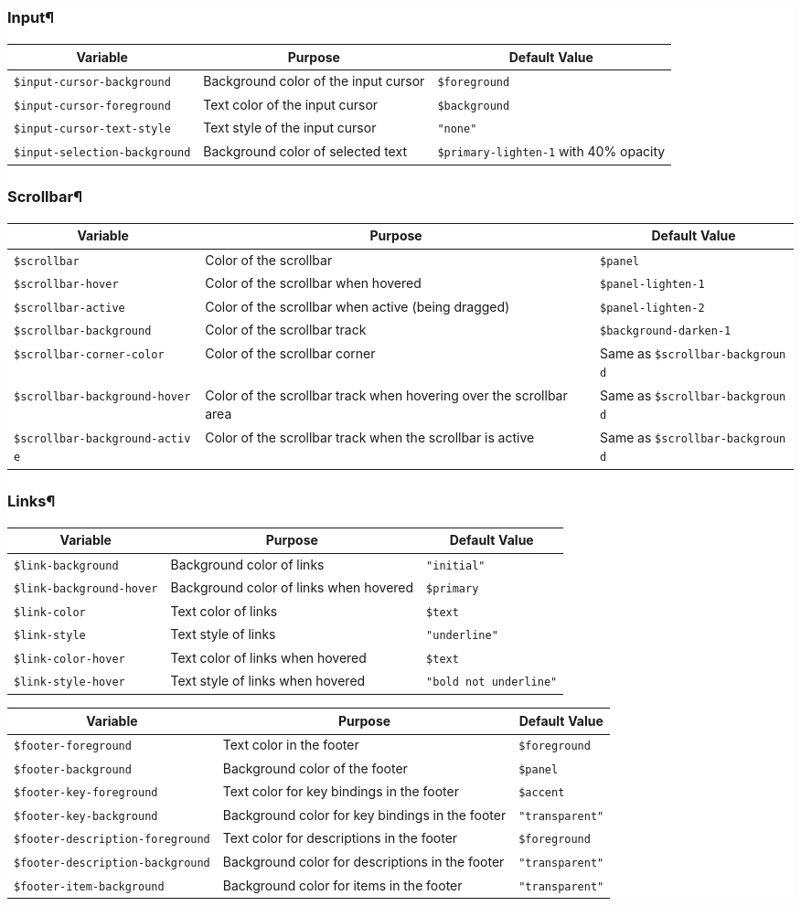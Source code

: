 ### Input¶

| Variable | Purpose | Default Value |
| --- | --- | --- |
| `$input-cursor-background` | Background color of the input cursor | `$foreground` |
| `$input-cursor-foreground` | Text color of the input cursor | `$background` |
| `$input-cursor-text-style` | Text style of the input cursor | `"none"` |
| `$input-selection-background` | Background color of selected text | `$primary-lighten-1` with 40% opacity |

### Scrollbar¶

| Variable | Purpose | Default Value |
| --- | --- | --- |
| `$scrollbar` | Color of the scrollbar | `$panel` |
| `$scrollbar-hover` | Color of the scrollbar when hovered | `$panel-lighten-1` |
| `$scrollbar-active` | Color of the scrollbar when active (being dragged) | `$panel-lighten-2` |
| `$scrollbar-background` | Color of the scrollbar track | `$background-darken-1` |
| `$scrollbar-corner-color` | Color of the scrollbar corner | Same as `$scrollbar-background` |
| `$scrollbar-background-hover` | Color of the scrollbar track when hovering over the scrollbar area | Same as `$scrollbar-background` |
| `$scrollbar-background-active` | Color of the scrollbar track when the scrollbar is active | Same as `$scrollbar-background` |

### Links¶

| Variable | Purpose | Default Value |
| --- | --- | --- |
| `$link-background` | Background color of links | `"initial"` |
| `$link-background-hover` | Background color of links when hovered | `$primary` |
| `$link-color` | Text color of links | `$text` |
| `$link-style` | Text style of links | `"underline"` |
| `$link-color-hover` | Text color of links when hovered | `$text` |
| `$link-style-hover` | Text style of links when hovered | `"bold not underline"` |

| Variable | Purpose | Default Value |
| --- | --- | --- |
| `$footer-foreground` | Text color in the footer | `$foreground` |
| `$footer-background` | Background color of the footer | `$panel` |
| `$footer-key-foreground` | Text color for key bindings in the footer | `$accent` |
| `$footer-key-background` | Background color for key bindings in the footer | `"transparent"` |
| `$footer-description-foreground` | Text color for descriptions in the footer | `$foreground` |
| `$footer-description-background` | Background color for descriptions in the footer | `"transparent"` |
| `$footer-item-background` | Background color for items in the footer | `"transparent"` |
